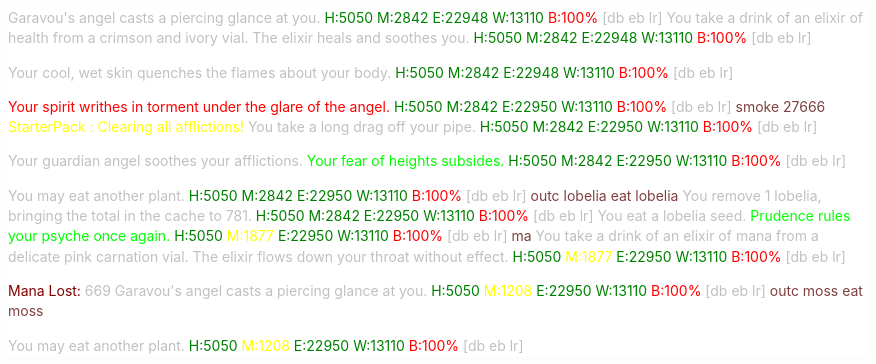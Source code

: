 </font><font color="#C0C0C0">Garavou's angel casts a piercing glance at you.
</font><font color="#008000">H:5050 M:2842 E:22948 W:13110 </font><font color="#FF0000">B:100% </font><font color="#C0C0C0">[db eb lr]
You take a drink of an elixir of health from a crimson and ivory vial.
The elixir heals and soothes you.
</font><font color="#008000">H:5050 M:2842 E:22948 W:13110 </font><font color="#FF0000">B:100% </font><font color="#C0C0C0">[db eb lr]

Your cool, wet skin quenches the flames about your body.
</font><font color="#008000">H:5050 M:2842 E:22948 W:13110 </font><font color="#FF0000">B:100% </font><font color="#C0C0C0">[db eb lr]

</font><font color="#FF0000">Your spirit writhes in torment under the glare of the angel.
</font><font color="#008000">H:5050 M:2842 E:22950 W:13110 </font><font color="#FF0000">B:100% </font><font color="#C0C0C0">[db eb lr]
</font><font color="#804040">smoke  27666
</font><font color="#FFFF00">StarterPack : Clearing all afflictions!
</font><font color="#C0C0C0">You take a long drag off your pipe.
</font><font color="#008000">H:5050 M:2842 E:22950 W:13110 </font><font color="#FF0000">B:100% </font><font color="#C0C0C0">[db eb lr]

Your guardian angel soothes your afflictions.
</font><font color="#00FF00">Your fear of heights subsides.
</font><font color="#008000">H:5050 M:2842 E:22950 W:13110 </font><font color="#FF0000">B:100% </font><font color="#C0C0C0">[db eb lr]

You may eat another plant.
</font><font color="#008000">H:5050 M:2842 E:22950 W:13110 </font><font color="#FF0000">B:100% </font><font color="#C0C0C0">[db eb lr]
</font><font color="#804040">outc lobelia
eat lobelia
</font><font color="#C0C0C0">You remove 1 lobelia, bringing the total in the cache to 781.
</font><font color="#008000">H:5050 M:2842 E:22950 W:13110 </font><font color="#FF0000">B:100% </font><font color="#C0C0C0">[db eb lr]
You eat a lobelia seed.
</font><font color="#00FF00">Prudence rules your psyche once again.
</font><font color="#008000">H:5050 </font><font color="#FFFF00">M:1877 </font><font color="#008000">E:22950 W:13110 </font><font color="#FF0000">B:100% </font><font color="#C0C0C0">[db eb lr]
</font><font color="#804040">ma
</font><font color="#C0C0C0">You take a drink of an elixir of mana from a delicate pink carnation vial.
The elixir flows down your throat without effect.
</font><font color="#008000">H:5050 </font><font color="#FFFF00">M:1877 </font><font color="#008000">E:22950 W:13110 </font><font color="#FF0000">B:100% </font><font color="#C0C0C0">[db eb lr]

</font><font color="#800000">Mana Lost: </font><font color="#C0C0C0">669
Garavou's angel casts a piercing glance at you.
</font><font color="#008000">H:5050 </font><font color="#FFFF00">M:1208 </font><font color="#008000">E:22950 W:13110 </font><font color="#FF0000">B:100% </font><font color="#C0C0C0">[db eb lr]
</font><font color="#804040">outc moss
eat moss

</font><font color="#C0C0C0">You may eat another plant.
</font><font color="#008000">H:5050 </font><font color="#FFFF00">M:1208 </font><font color="#008000">E:22950 W:13110 </font><font color="#FF0000">B:100% </font><font color="#C0C0C0">[db eb lr]
